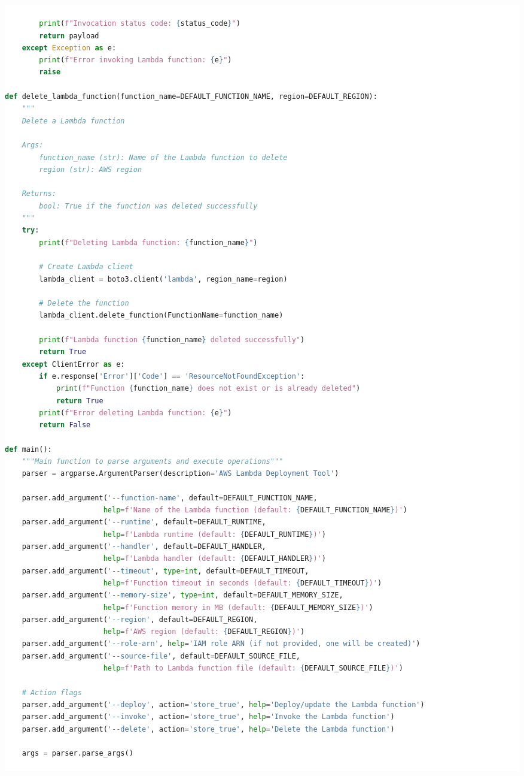```python
        
        print(f"Invocation status code: {status_code}")
        return payload
    except Exception as e:
        print(f"Error invoking Lambda function: {e}")
        raise

def delete_lambda_function(function_name=DEFAULT_FUNCTION_NAME, region=DEFAULT_REGION):
    """
    Delete a Lambda function
    
    Args:
        function_name (str): Name of the Lambda function to delete
        region (str): AWS region
        
    Returns:
        bool: True if the function was deleted successfully
    """
    try:
        print(f"Deleting Lambda function: {function_name}")
        
        # Create Lambda client
        lambda_client = boto3.client('lambda', region_name=region)
        
        # Delete the function
        lambda_client.delete_function(FunctionName=function_name)
        
        print(f"Lambda function {function_name} deleted successfully")
        return True
    except ClientError as e:
        if e.response['Error']['Code'] == 'ResourceNotFoundException':
            print(f"Function {function_name} does not exist or is already deleted")
            return True
        print(f"Error deleting Lambda function: {e}")
        return False

def main():
    """Main function to parse arguments and execute operations"""
    parser = argparse.ArgumentParser(description='AWS Lambda Deployment Tool')
    
    parser.add_argument('--function-name', default=DEFAULT_FUNCTION_NAME, 
                       help=f'Name of the Lambda function (default: {DEFAULT_FUNCTION_NAME})')
    parser.add_argument('--runtime', default=DEFAULT_RUNTIME, 
                       help=f'Lambda runtime (default: {DEFAULT_RUNTIME})')
    parser.add_argument('--handler', default=DEFAULT_HANDLER, 
                       help=f'Lambda handler (default: {DEFAULT_HANDLER})')
    parser.add_argument('--timeout', type=int, default=DEFAULT_TIMEOUT, 
                       help=f'Function timeout in seconds (default: {DEFAULT_TIMEOUT})')
    parser.add_argument('--memory-size', type=int, default=DEFAULT_MEMORY_SIZE, 
                       help=f'Function memory in MB (default: {DEFAULT_MEMORY_SIZE})')
    parser.add_argument('--region', default=DEFAULT_REGION, 
                       help=f'AWS region (default: {DEFAULT_REGION})')
    parser.add_argument('--role-arn', help='IAM role ARN (if not provided, one will be created)')
    parser.add_argument('--source-file', default=DEFAULT_SOURCE_FILE, 
                       help=f'Path to Lambda function file (default: {DEFAULT_SOURCE_FILE})')
    
    # Action flags
    parser.add_argument('--deploy', action='store_true', help='Deploy/update the Lambda function')
    parser.add_argument('--invoke', action='store_true', help='Invoke the Lambda function')
    parser.add_argument('--delete', action='store_true', help='Delete the Lambda function')
    
    args = parser.parse_args()
    
```
